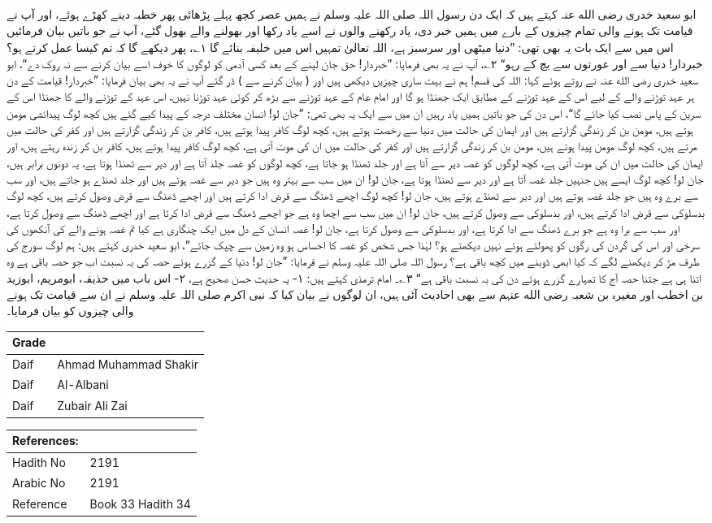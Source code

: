 ابو سعید خدری رضی الله عنہ کہتے ہیں کہ ایک دن رسول اللہ صلی اللہ علیہ وسلم نے ہمیں عصر کچھ پہلے پڑھائی پھر خطبہ دینے کھڑے ہوئے، اور آپ نے قیامت تک ہونے والی تمام چیزوں کے بارے میں ہمیں خبر دی، یاد رکھنے والوں نے اسے یاد رکھا اور بھولنے والے بھول گئے، آپ نے جو باتیں بیان فرمائیں اس میں سے ایک بات یہ بھی تھی: ”دنیا میٹھی اور سرسبز ہے، اللہ تعالیٰ تمہیں اس میں خلیفہ بنائے گا ۱؎، پھر دیکھے گا کہ تم کیسا عمل کرتے ہو؟ خبردار! دنیا سے اور عورتوں سے بچ کے رہو“ ۲؎، آپ نے یہ بھی فرمایا: ”خبردار! حق جان لینے کے بعد کسی آدمی کو لوگوں کا خوف اسے بیان کرنے سے نہ روک دے“، ابو سعید خدری رضی الله عنہ نے روتے ہوئے کہا: اللہ کی قسم! ہم نے بہت ساری چیزیں دیکھی ہیں اور ( بیان کرنے سے ) ڈر گئے آپ نے یہ بھی بیان فرمایا: ”خبردار! قیامت کے دن ہر عہد توڑنے والے کے لیے اس کے عہد توڑنے کے مطابق ایک جھنڈا ہو گا اور امام عام کے عہد توڑنے سے بڑھ کر کوئی عہد توڑنا نہیں، اس عہد کے توڑنے والے کا جھنڈا اس کے سرین کے پاس نصب کیا جائے گا“، اس دن کی جو باتیں ہمیں یاد رہیں ان میں سے ایک یہ بھی تھی: ”جان لو! انسان مختلف درجہ کے پیدا کیے گئے ہیں کچھ لوگ پیدائشی مومن ہوتے ہیں، مومن بن کر زندگی گزارتے ہیں اور ایمان کی حالت میں دنیا سے رخصت ہوتے ہیں، کچھ لوگ کافر پیدا ہوتے ہیں، کافر بن کر زندگی گزارتے ہیں اور کفر کی حالت میں مرتے ہیں، کچھ لوگ مومن پیدا ہوتے ہیں، مومن بن کر زندگی گزارتے ہیں اور کفر کی حالت میں ان کی موت آتی ہے، کچھ لوگ کافر پیدا ہوتے ہیں، کافر بن کر زندہ رہتے ہیں، اور ایمان کی حالت میں ان کی موت آتی ہے، کچھ لوگوں کو غصہ دیر سے آتا ہے اور جلد ٹھنڈا ہو جاتا ہے، کچھ لوگوں کو غصہ جلد آتا ہے اور دیر سے ٹھنڈا ہوتا ہے، یہ دونوں برابر ہیں، جان لو! کچھ لوگ ایسے ہیں جنہیں جلد غصہ آتا ہے اور دیر سے ٹھنڈا ہوتا ہے، جان لو! ان میں سب سے بہتر وہ ہیں جو دیر سے غصہ ہوتے ہیں اور جلد ٹھنڈے ہو جاتے ہیں، اور سب سے برے وہ ہیں جو جلد غصہ ہوتے ہیں اور دیر سے ٹھنڈے ہوتے ہیں، جان لو! کچھ لوگ اچھے ڈھنگ سے قرض ادا کرتے ہیں اور اچھے ڈھنگ سے قرض وصول کرتے ہیں، کچھ لوگ بدسلوکی سے قرض ادا کرتے ہیں، اور بدسلوکی سے وصول کرتے ہیں، جان لو! ان میں سب سے اچھا وہ ہے جو اچھے ڈھنگ سے قرض ادا کرتا ہے اور اچھے ڈھنگ سے وصول کرتا ہے، اور سب سے برا وہ ہے جو برے ڈھنگ سے ادا کرتا ہے، اور بدسلوکی سے وصول کرتا ہے، جان لو! غصہ انسان کے دل میں ایک چنگاری ہے کیا تم غصہ ہونے والے کی آنکھوں کی سرخی اور اس کی گردن کی رگوں کو پھولتے ہوئے نہیں دیکھتے ہو؟ لہٰذا جس شخص کو غصہ کا احساس ہو وہ زمین سے چپک جائے“، ابو سعید خدری کہتے ہیں: ہم لوگ سورج کی طرف مڑ کر دیکھنے لگے کہ کیا ابھی ڈوبنے میں کچھ باقی ہے؟ رسول اللہ صلی اللہ علیہ وسلم نے فرمایا: ”جان لو! دنیا کے گزرے ہوئے حصہ کی بہ نسبت اب جو حصہ باقی ہے وہ اتنا ہی ہے جتنا حصہ آج کا تمہارے گزرے ہوئے دن کی بہ نسبت باقی ہے“ ۳؎۔ امام ترمذی کہتے ہیں: ۱- یہ حدیث حسن صحیح ہے، ۲- اس باب میں حذیفہ، ابومریم، ابوزید بن اخطب اور مغیرہ بن شعبہ رضی الله عنہم سے بھی احادیث آئی ہیں، ان لوگوں نے بیان کیا کہ نبی اکرم صلی اللہ علیہ وسلم نے ان سے قیامت تک ہونے والی چیزوں کو بیان فرمایا۔
</div>
<div style={{backgroundColor:'#f8f9fa',padding:20, marginBottom: 10}}><table> <thead> <tr> <th>Grade</th> <th></th> </tr> </thead> <tbody> <tr><td>Daif</td><td>Ahmad Muhammad Shakir</td></tr><tr><td>Daif</td><td>Al-Albani</td></tr><tr><td>Daif</td><td>Zubair Ali Zai</td></tr></tbody></table><table> <thead> <tr> <th>References:</th> <th></th> </tr> </thead> <tbody><tr><td>Hadith No</td><td>2191</td></tr><tr><td>Arabic No</td><td>2191</td></tr><tr><td>Reference</td><td>Book 33 Hadith 34</td></tr></tbody></table></div>